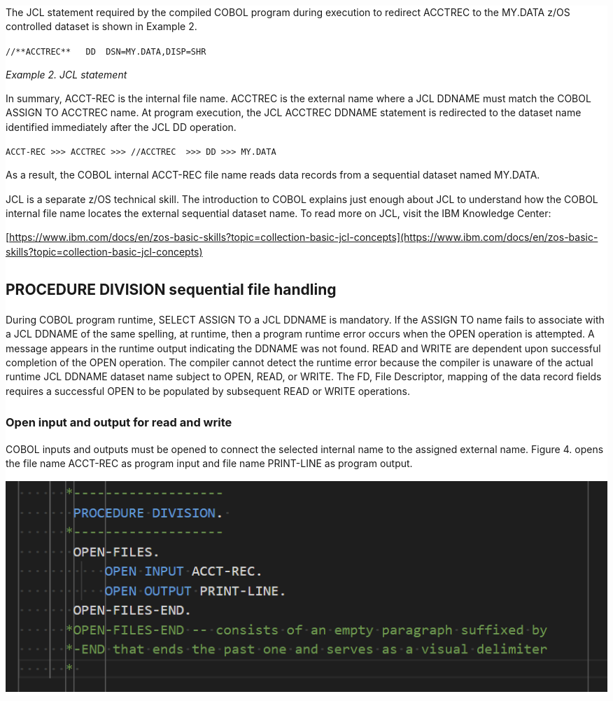 The JCL statement required by the compiled COBOL program during execution to redirect ACCTREC to the MY.DATA z/OS controlled dataset is shown in Example 2.

```
//**ACCTREC**   DD  DSN=MY.DATA,DISP=SHR
```
*Example 2.  JCL statement*

In summary, ACCT-REC is the internal file name.  ACCTREC is the external name where a JCL DDNAME must match the COBOL ASSIGN TO ACCTREC name.  At program execution, the JCL ACCTREC DDNAME statement is redirected to the dataset name identified immediately after the JCL DD operation.

`ACCT-REC >>> ACCTREC >>> //ACCTREC  >>> DD >>> MY.DATA`

As a result, the COBOL internal ACCT-REC file name reads data records from a sequential dataset named MY.DATA.

JCL is a separate z/OS technical skill.  The introduction to COBOL explains just enough about JCL to understand how the COBOL internal file name locates the external sequential dataset name. To read more on JCL, visit the IBM Knowledge Center:

[https://www.ibm.com/docs/en/zos-basic-skills?topic=collection-basic-jcl-concepts](https://www.ibm.com/docs/en/zos-basic-skills?topic=collection-basic-jcl-concepts)


## PROCEDURE DIVISION sequential file handling

During COBOL program runtime, SELECT ASSIGN TO a JCL DDNAME is mandatory.  If the ASSIGN TO name fails to associate with a JCL DDNAME of the same spelling, at runtime, then a program runtime error occurs when the OPEN operation is attempted.  A message appears in the runtime output indicating the DDNAME was not found.  READ and WRITE are dependent upon successful completion of the OPEN operation.  The compiler cannot detect the runtime error because the compiler is unaware of the actual runtime JCL DDNAME dataset name subject to OPEN, READ, or WRITE.  The FD, File Descriptor, mapping of the data record fields requires a successful OPEN to be populated by subsequent READ or WRITE operations.


### Open input and output for read and write

COBOL inputs and outputs must be opened to connect the selected internal name to the assigned external name.  Figure  4. opens the file name ACCT-REC as program input and file name PRINT-LINE as program output.

![](Images/image128.png)
